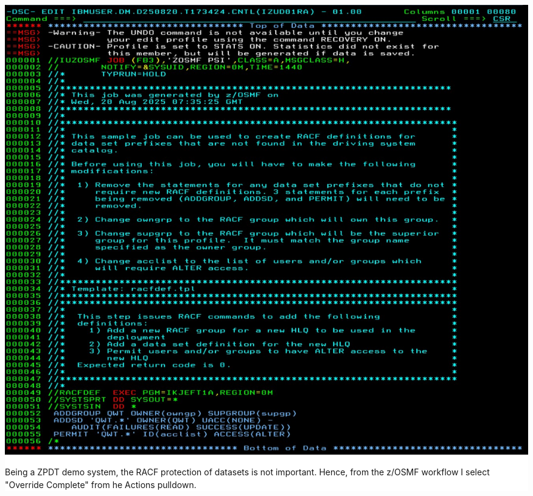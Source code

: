 ![deploy_qwt_25](/images/deploy_qwt_25.jpg)

Being a ZPDT demo system, the RACF protection of datasets is not important. Hence, from the z/OSMF workflow I select "Override Complete" from  he Actions pulldown.
